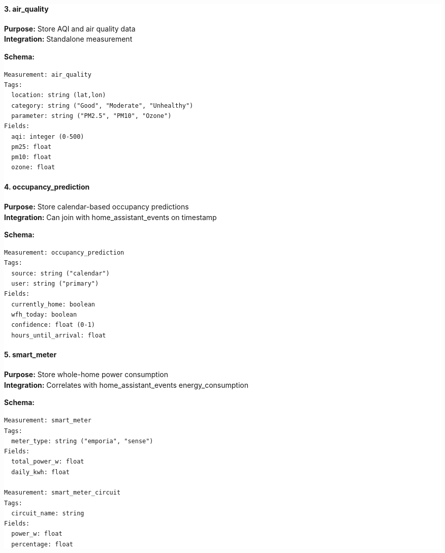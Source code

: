 #### 3. air_quality
**Purpose:** Store AQI and air quality data  
**Integration:** Standalone measurement

**Schema:**
```
Measurement: air_quality
Tags:
  location: string (lat,lon)
  category: string ("Good", "Moderate", "Unhealthy")
  parameter: string ("PM2.5", "PM10", "Ozone")
Fields:
  aqi: integer (0-500)
  pm25: float
  pm10: float
  ozone: float
```

#### 4. occupancy_prediction
**Purpose:** Store calendar-based occupancy predictions  
**Integration:** Can join with home_assistant_events on timestamp

**Schema:**
```
Measurement: occupancy_prediction
Tags:
  source: string ("calendar")
  user: string ("primary")
Fields:
  currently_home: boolean
  wfh_today: boolean
  confidence: float (0-1)
  hours_until_arrival: float
```

#### 5. smart_meter
**Purpose:** Store whole-home power consumption  
**Integration:** Correlates with home_assistant_events energy_consumption

**Schema:**
```
Measurement: smart_meter
Tags:
  meter_type: string ("emporia", "sense")
Fields:
  total_power_w: float
  daily_kwh: float

Measurement: smart_meter_circuit
Tags:
  circuit_name: string
Fields:
  power_w: float
  percentage: float
```
